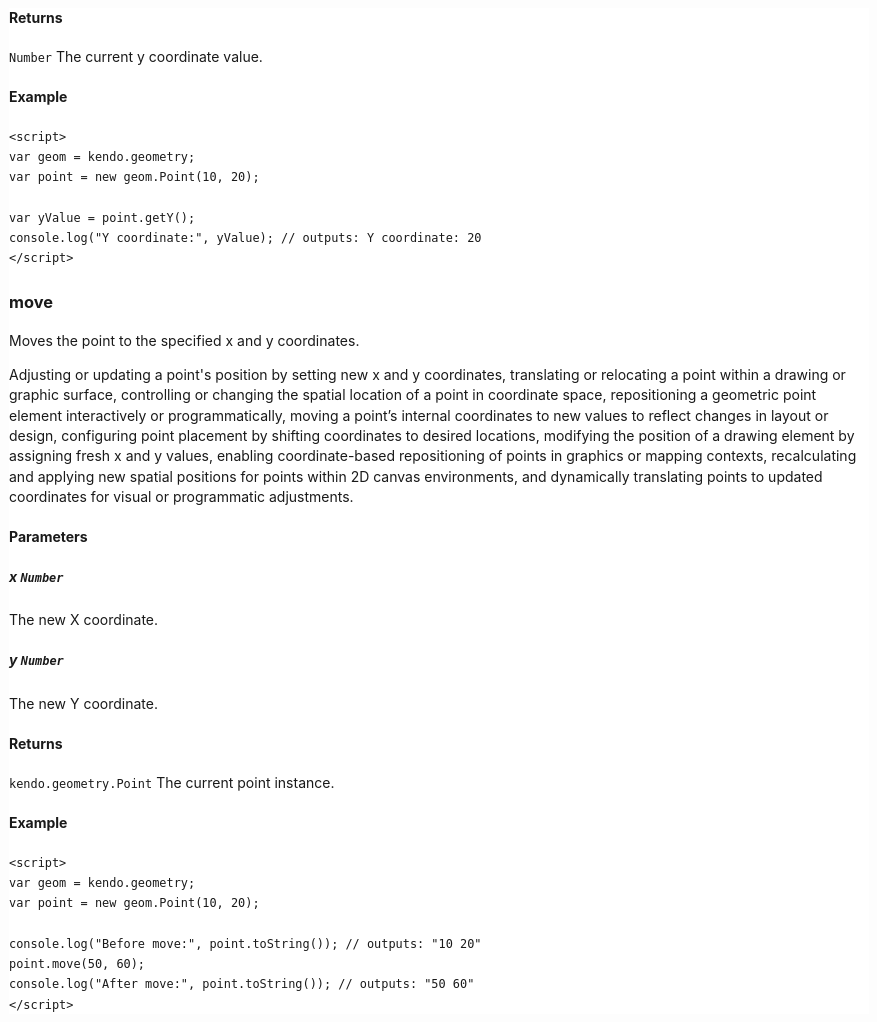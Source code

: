 #### Returns

`Number` The current y coordinate value.

#### Example

    <script>
    var geom = kendo.geometry;
    var point = new geom.Point(10, 20);
    
    var yValue = point.getY();
    console.log("Y coordinate:", yValue); // outputs: Y coordinate: 20
    </script>

### move

Moves the point to the specified x and y coordinates.


<div class="meta-api-description">
Adjusting or updating a point's position by setting new x and y coordinates, translating or relocating a point within a drawing or graphic surface, controlling or changing the spatial location of a point in coordinate space, repositioning a geometric point element interactively or programmatically, moving a point’s internal coordinates to new values to reflect changes in layout or design, configuring point placement by shifting coordinates to desired locations, modifying the position of a drawing element by assigning fresh x and y values, enabling coordinate-based repositioning of points in graphics or mapping contexts, recalculating and applying new spatial positions for points within 2D canvas environments, and dynamically translating points to updated coordinates for visual or programmatic adjustments.
</div>

#### Parameters

##### x `Number`

The new X coordinate.

##### y `Number`

The new Y coordinate.

#### Returns

`kendo.geometry.Point` The current point instance.

#### Example

    <script>
    var geom = kendo.geometry;
    var point = new geom.Point(10, 20);
    
    console.log("Before move:", point.toString()); // outputs: "10 20"
    point.move(50, 60);
    console.log("After move:", point.toString()); // outputs: "50 60"
    </script>

